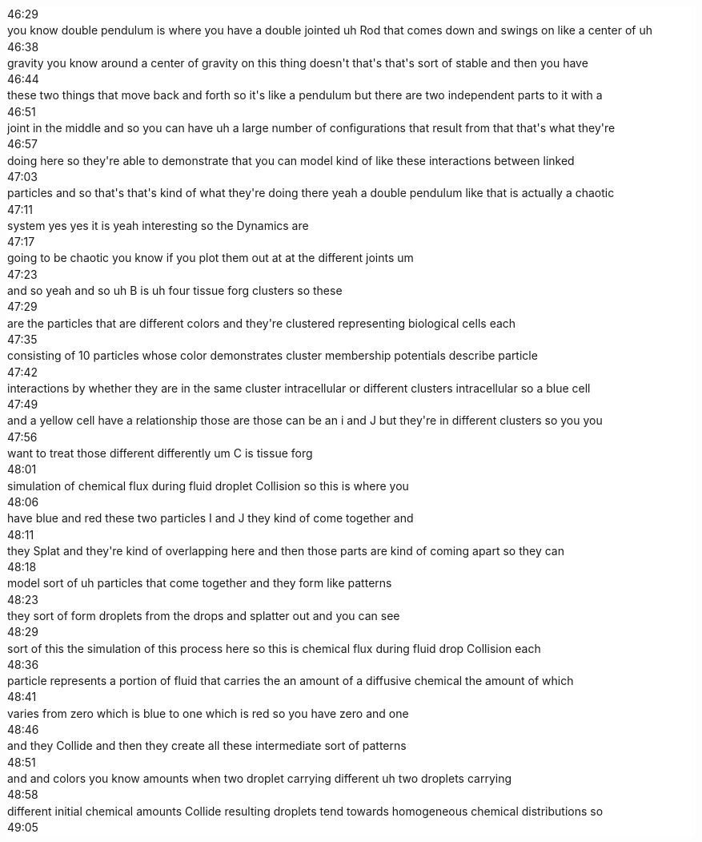 46:29     
you know double pendulum is where you have a double jointed uh Rod that comes down and swings on like a center of uh     
46:38     
gravity you know around a center of gravity on this thing doesn't that's that's sort of stable and then you have     
46:44     
these two things that move back and forth so it's like a pendulum but there are two independent parts to it with a     
46:51     
joint in the middle and so you can have uh a large number of configurations that result from that that's what they're     
46:57     
doing here so they're able to demonstrate that you can model kind of like these interactions between linked     
47:03     
particles and so that's that's kind of what they're doing there yeah a double pendulum like that is actually a chaotic     
47:11     
system yes yes it is yeah interesting so the Dynamics are     
47:17     
going to be chaotic you know if you plot them out at at the different joints um     
47:23     
and so yeah and so uh B is uh four tissue forg clusters so these     
47:29     
are the particles that are different colors and they're clustered representing biological cells each     
47:35     
consisting of 10 particles whose color demonstrates cluster membership potentials describe particle     
47:42     
interactions by whether they are in the same cluster intracellular or different clusters intracellular so a blue cell     
47:49     
and a yellow cell have a relationship those are those can be an i and J but they're in different clusters so you you     
47:56     
want to treat those different differently um C is tissue forg     
48:01     
simulation of chemical flux during fluid droplet Collision so this is where you     
48:06     
have blue and red these two particles I and J they kind of come together and     
48:11     
they Splat and they're kind of overlapping here and then those parts are kind of coming apart so they can     
48:18     
model sort of uh particles that come together and they form like patterns     
48:23     
they sort of form droplets from the drops and splatter out and you can see     
48:29     
sort of this the simulation of this process here so this is chemical flux during fluid drop Collision each     
48:36     
particle represents a portion of fluid that carries the an amount of a diffusive chemical the amount of which     
48:41     
varies from zero which is blue to one which is red so you have zero and one     
48:46     
and they Collide and then they create all these intermediate sort of patterns     
48:51     
and and colors you know amounts when two droplet carrying different uh two droplets carrying     
48:58     
different initial chemical amounts Collide resulting droplets tend towards homogeneous chemical distributions so     
49:05     
